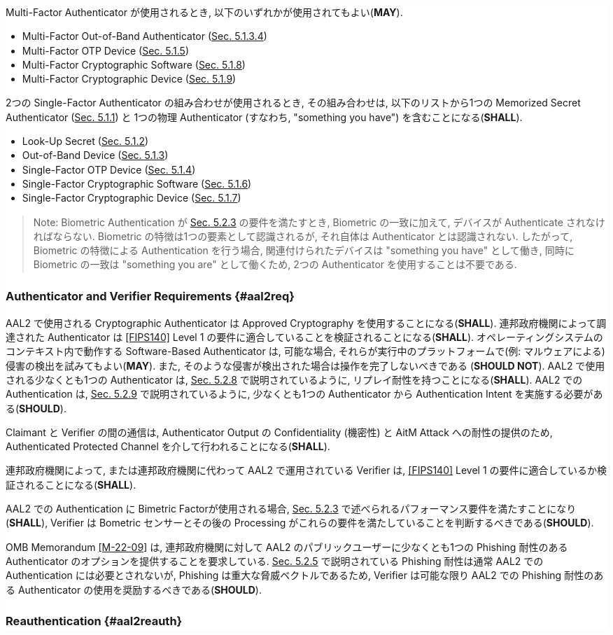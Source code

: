Multi-Factor Authenticator が使用されるとき, 以下のいずれかが使用されてもよい(**MAY**).

* Multi-Factor Out-of-Band Authenticator ([Sec. 5.1.3.4](sec5_authenticators.md#mfooba))
* Multi-Factor OTP Device ([Sec. 5.1.5](sec5_authenticators.md#multifactorOTP))
* Multi-Factor Cryptographic Software ([Sec. 5.1.8](sec5_authenticators.md#mfcs))
* Multi-Factor Cryptographic Device ([Sec. 5.1.9](sec5_authenticators.md#mfcd))



2つの Single-Factor Authenticator の組み合わせが使用されるとき, その組み合わせは, 以下のリストから1つの Memorized Secret Authenticator ([Sec. 5.1.1](sec5_authenticators.md#memsecret)) と 1つの物理 Authenticator (すなわち, "something you have") を含むことになる(**SHALL**).

* Look-Up Secret ([Sec. 5.1.2](sec5_authenticators.md#lookupsecrets))
* Out-of-Band Device ([Sec. 5.1.3](sec5_authenticators.md#out-of-band))
* Single-Factor OTP Device ([Sec. 5.1.4](sec5_authenticators.md#singlefactorOTP))
* Single-Factor Cryptographic Software ([Sec. 5.1.6](sec5_authenticators.md#sfcs))
* Single-Factor Cryptographic Device ([Sec. 5.1.7](sec5_authenticators.md#sfcd))



> Note: Biometric Authentication が [Sec. 5.2.3](sec5_authenticators.md#biometric_use) の要件を満たすとき,  Biometric の一致に加えて, デバイスが Authenticate されなければならない. Biometric の特徴は1つの要素として認識されるが, それ自体は Authenticator とは認識されない. したがって, Biometric の特徴による Authentication を行う場合, 関連付けられたデバイスは "something you have" として働き, 同時に Biometric の一致は "something you are" として働くため, 2つの Authenticator を使用することは不要である.

### Authenticator and Verifier Requirements {#aal2req}



AAL2 で使用される Cryptographic Authenticator は Approved Cryptography を使用することになる(**SHALL**). 連邦政府機関によって調達された Authenticator は [[FIPS140]](references.md#ref-FIPS140-2) Level 1 の要件に適合していることを検証されることになる(**SHALL**). オペレーティングシステムのコンテキスト内で動作する Software-Based Authenticator は, 可能な場合, それらが実行中のプラットフォームで(例: マルウェアによる)侵害の検出を試みてもよい(**MAY**). また, そのような侵害が検出された場合は操作を完了しないべきである (**SHOULD NOT**). AAL2 で使用される少なくとも1つの Authenticator は, [Sec. 5.2.8](sec5_authenticators.md#replay) で説明されているように, リプレイ耐性を持つことになる(**SHALL**). AAL2 での Authentication は, [Sec. 5.2.9](sec5_authenticators.md#intent) で説明されているように, 少なくとも1つの Authenticator から Authentication Intent を実施する必要がある(**SHOULD**).



Claimant と Verifier の間の通信は, Authenticator Output の Confidentiality (機密性) と AitM Attack への耐性の提供のため, Authenticated Protected Channel を介して行われることになる(**SHALL**).

連邦政府機関によって, または連邦政府機関に代わって AAL2 で運用されている Verifier は, [[FIPS140]](references.md#ref-FIPS140-2) Level 1 の要件に適合しているか検証されることになる(**SHALL**).



AAL2 での Authentication に Bimetric Factorが使用される場合, [Sec. 5.2.3](sec5_authenticators.md#biometric_use) で述べられるパフォーマンス要件を満たすことになり(**SHALL**), Verifier は Bometric センサーとその後の Processing がこれらの要件を満たしていることを判断するべきである(**SHOULD**).



OMB Memorandum [[M-22-09]](references.md#ref-M-22-09) は, 連邦政府機関に対して AAL2 のパブリックユーザーに少なくとも1つの Phishing 耐性のある Authenticator のオプションを提供することを要求している. [Sec. 5.2.5](sec5_authenticators.md#verifimpers) で説明されている Phishing 耐性は通常 AAL2 での Authentication には必要とされないが,  Phishing は重大な脅威ベクトルであるため, Verifier は可能な限り AAL2 での Phishing 耐性のある Authenticator の使用を奨励するべきである(**SHOULD**).

### Reauthentication {#aal2reauth}
